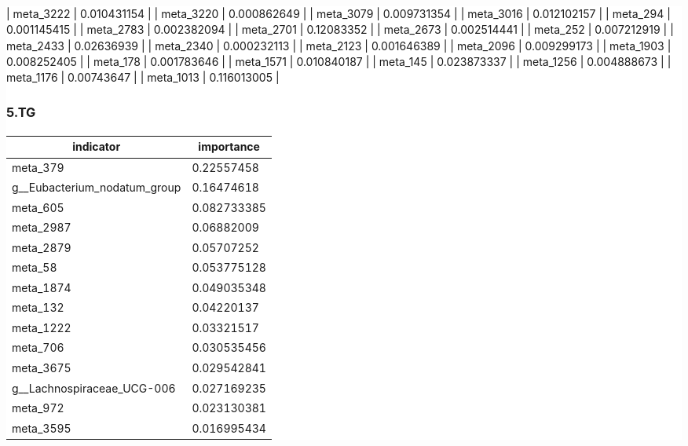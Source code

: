 | meta_3222 | 0.010431154 |
| meta_3220 | 0.000862649 |
| meta_3079 | 0.009731354 |
| meta_3016 | 0.012102157 |
| meta_294  | 0.001145415 |
| meta_2783 | 0.002382094 |
| meta_2701 | 0.12083352  |
| meta_2673 | 0.002514441 |
| meta_252  | 0.007212919 |
| meta_2433 | 0.02636939  |
| meta_2340 | 0.000232113 |
| meta_2123 | 0.001646389 |
| meta_2096 | 0.009299173 |
| meta_1903 | 0.008252405 |
| meta_178  | 0.001783646 |
| meta_1571 | 0.010840187 |
| meta_145  | 0.023873337 |
| meta_1256 | 0.004888673 |
| meta_1176 | 0.00743647  |
| meta_1013 | 0.116013005 |

### 5.TG

| indicator                    | importance  |
| ---------------------------- | ----------- |
| meta_379                     | 0.22557458  |
| g__Eubacterium_nodatum_group | 0.16474618  |
| meta_605                     | 0.082733385 |
| meta_2987                    | 0.06882009  |
| meta_2879                    | 0.05707252  |
| meta_58                      | 0.053775128 |
| meta_1874                    | 0.049035348 |
| meta_132                     | 0.04220137  |
| meta_1222                    | 0.03321517  |
| meta_706                     | 0.030535456 |
| meta_3675                    | 0.029542841 |
| g__Lachnospiraceae_UCG-006   | 0.027169235 |
| meta_972                     | 0.023130381 |
| meta_3595                    | 0.016995434 |